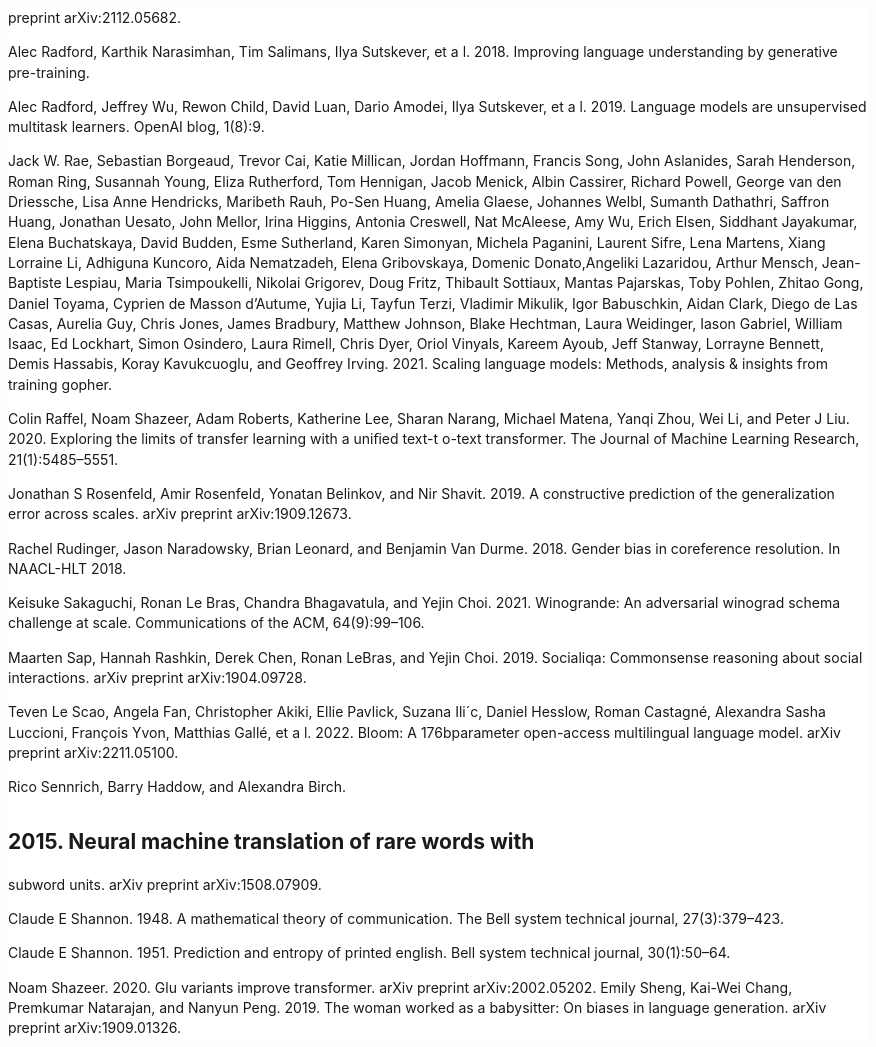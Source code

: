 preprint arXiv:2112.05682.

Alec Radford, Karthik Narasimhan, Tim Salimans, Ilya Sutskever, et a l. 2018. Improving language understanding by generative pre-training.

Alec Radford, Jeffrey Wu, Rewon Child, David Luan, Dario Amodei, Ilya Sutskever, et a l. 2019. Language models are unsupervised multitask learners. OpenAI blog, 1(8):9.

Jack W. Rae, Sebastian Borgeaud, Trevor Cai, Katie Millican, Jordan Hoffmann, Francis Song, John Aslanides, Sarah Henderson, Roman Ring, Susannah Young, Eliza Rutherford, Tom Hennigan, Jacob Menick, Albin Cassirer, Richard Powell, George van den Driessche, Lisa Anne Hendricks, Maribeth Rauh, Po-Sen Huang, Amelia Glaese, Johannes Welbl, Sumanth Dathathri, Saffron Huang, Jonathan Uesato, John Mellor, Irina Higgins, Antonia Creswell, Nat McAleese, Amy Wu, Erich Elsen, Siddhant Jayakumar, Elena Buchatskaya, David Budden, Esme Sutherland, Karen Simonyan, Michela Paganini, Laurent Sifre, Lena Martens, Xiang Lorraine Li, Adhiguna Kuncoro, Aida Nematzadeh, Elena Gribovskaya, Domenic Donato,Angeliki Lazaridou, Arthur Mensch, Jean-Baptiste Lespiau, Maria Tsimpoukelli, Nikolai Grigorev, Doug Fritz, Thibault Sottiaux, Mantas Pajarskas, Toby Pohlen, Zhitao Gong, Daniel Toyama, Cyprien de Masson d’Autume, Yujia Li, Tayfun Terzi, Vladimir Mikulik, Igor Babuschkin, Aidan Clark, Diego de Las Casas, Aurelia Guy, Chris Jones, James Bradbury, Matthew Johnson, Blake Hechtman, Laura Weidinger, Iason Gabriel, William Isaac, Ed Lockhart, Simon Osindero, Laura Rimell, Chris Dyer, Oriol Vinyals, Kareem Ayoub, Jeff Stanway, Lorrayne Bennett, Demis Hassabis, Koray Kavukcuoglu, and Geoffrey Irving. 2021. Scaling language models: Methods, analysis & insights from training gopher.

Colin Raffel, Noam Shazeer, Adam Roberts, Katherine Lee, Sharan Narang, Michael Matena, Yanqi Zhou, Wei Li, and Peter J Liu. 2020. Exploring the limits of transfer learning with a uniﬁed text-t o-text transformer. The Journal of Machine Learning Research, 21(1):5485–5551.

Jonathan S Rosenfeld, Amir Rosenfeld, Yonatan Belinkov, and Nir Shavit. 2019. A constructive prediction of the generalization error across scales. arXiv preprint arXiv:1909.12673.

Rachel Rudinger, Jason Naradowsky, Brian Leonard, and Benjamin Van Durme. 2018. Gender bias in coreference resolution. In NAACL-HLT 2018.

Keisuke Sakaguchi, Ronan Le Bras, Chandra Bhagavatula, and Yejin Choi. 2021. Winogrande: An adversarial winograd schema challenge at scale. Communications of the ACM, 64(9):99–106.

Maarten Sap, Hannah Rashkin, Derek Chen, Ronan LeBras, and Yejin Choi. 2019. Socialiqa: Commonsense reasoning about social interactions. arXiv preprint arXiv:1904.09728.

Teven Le Scao, Angela Fan, Christopher Akiki, Ellie Pavlick, Suzana Ili´c, Daniel Hesslow, Roman Castagné, Alexandra Sasha Luccioni, François Yvon, Matthias Gallé, et a l. 2022. Bloom: A 176bparameter open-access multilingual language model. arXiv preprint arXiv:2211.05100.

Rico Sennrich, Barry Haddow, and Alexandra Birch.

## 2015. Neural machine translation of rare words with

subword units. arXiv preprint arXiv:1508.07909.

Claude E Shannon. 1948. A mathematical theory of communication. The Bell system technical journal, 27(3):379–423.

Claude E Shannon. 1951. Prediction and entropy of printed english. Bell system technical journal, 30(1):50–64.

Noam Shazeer. 2020. Glu variants improve transformer. arXiv preprint arXiv:2002.05202. Emily Sheng, Kai-Wei Chang, Premkumar Natarajan, and Nanyun Peng. 2019. The woman worked as a babysitter: On biases in language generation. arXiv preprint arXiv:1909.01326.
